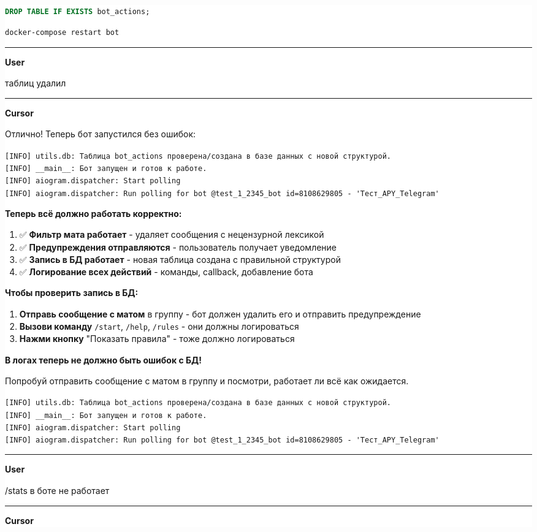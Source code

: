 ```sql
DROP TABLE IF EXISTS bot_actions;
```

```plaintext
docker-compose restart bot
```

---

**User**

таблиц удалил

---

**Cursor**

Отлично! Теперь бот запустился без ошибок:

```
[INFO] utils.db: Таблица bot_actions проверена/создана в базе данных с новой структурой.
[INFO] __main__: Бот запущен и готов к работе.
[INFO] aiogram.dispatcher: Start polling
[INFO] aiogram.dispatcher: Run polling for bot @test_1_2345_bot id=8108629805 - 'Тест_APY_Telegram'
```

**Теперь всё должно работать корректно:**

1. ✅ **Фильтр мата работает** - удаляет сообщения с нецензурной лексикой
2. ✅ **Предупреждения отправляются** - пользователь получает уведомление
3. ✅ **Запись в БД работает** - новая таблица создана с правильной структурой
4. ✅ **Логирование всех действий** - команды, callback, добавление бота

**Чтобы проверить запись в БД:**

1. **Отправь сообщение с матом** в группу - бот должен удалить его и отправить предупреждение
2. **Вызови команду** `/start`, `/help`, `/rules` - они должны логироваться
3. **Нажми кнопку** "Показать правила" - тоже должно логироваться

**В логах теперь не должно быть ошибок с БД!**

Попробуй отправить сообщение с матом в группу и посмотри, работает ли всё как ожидается.

```plaintext
[INFO] utils.db: Таблица bot_actions проверена/создана в базе данных с новой структурой.
[INFO] __main__: Бот запущен и готов к работе.
[INFO] aiogram.dispatcher: Start polling
[INFO] aiogram.dispatcher: Run polling for bot @test_1_2345_bot id=8108629805 - 'Тест_APY_Telegram'
```

---

**User**

/stats в боте не работает

---

**Cursor**
